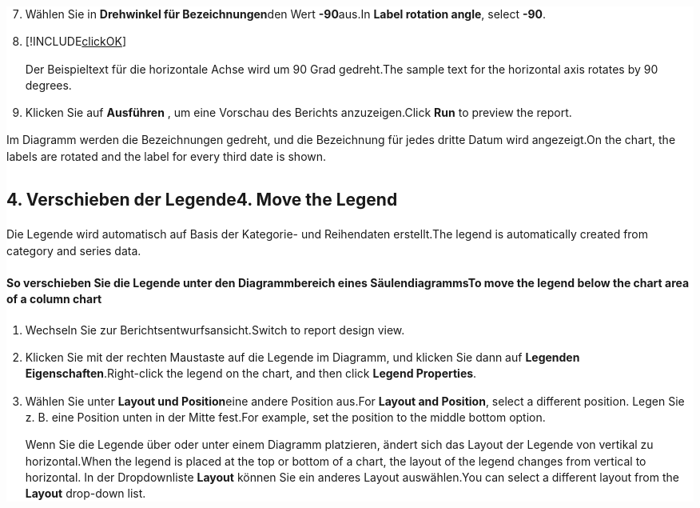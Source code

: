 7.  <span data-ttu-id="4c0b4-190">Wählen Sie in **Drehwinkel für Bezeichnungen**den Wert **-90**aus.</span><span class="sxs-lookup"><span data-stu-id="4c0b4-190">In **Label rotation angle**, select **-90**.</span></span>  
  
8.  [!INCLUDE[clickOK](../includes/clickok-md.md)]  
  
     <span data-ttu-id="4c0b4-191">Der Beispieltext für die horizontale Achse wird um 90 Grad gedreht.</span><span class="sxs-lookup"><span data-stu-id="4c0b4-191">The sample text for the horizontal axis rotates by 90 degrees.</span></span>  
  
9. <span data-ttu-id="4c0b4-192">Klicken Sie auf **Ausführen** , um eine Vorschau des Berichts anzuzeigen.</span><span class="sxs-lookup"><span data-stu-id="4c0b4-192">Click **Run** to preview the report.</span></span>  
  
 <span data-ttu-id="4c0b4-193">Im Diagramm werden die Bezeichnungen gedreht, und die Bezeichnung für jedes dritte Datum wird angezeigt.</span><span class="sxs-lookup"><span data-stu-id="4c0b4-193">On the chart, the labels are rotated and the label for every third date is shown.</span></span>  
  
##  <a name="4-move-the-legend"></a><a name="Legend"></a><span data-ttu-id="4c0b4-194">4. Verschieben der Legende</span><span class="sxs-lookup"><span data-stu-id="4c0b4-194">4. Move the Legend</span></span>  
 <span data-ttu-id="4c0b4-195">Die Legende wird automatisch auf Basis der Kategorie- und Reihendaten erstellt.</span><span class="sxs-lookup"><span data-stu-id="4c0b4-195">The legend is automatically created from category and series data.</span></span>  
  
#### <a name="to-move-the-legend-below-the-chart-area-of-a-column-chart"></a><span data-ttu-id="4c0b4-196">So verschieben Sie die Legende unter den Diagrammbereich eines Säulendiagramms</span><span class="sxs-lookup"><span data-stu-id="4c0b4-196">To move the legend below the chart area of a column chart</span></span>  
  
1.  <span data-ttu-id="4c0b4-197">Wechseln Sie zur Berichtsentwurfsansicht.</span><span class="sxs-lookup"><span data-stu-id="4c0b4-197">Switch to report design view.</span></span>  
  
2.  <span data-ttu-id="4c0b4-198">Klicken Sie mit der rechten Maustaste auf die Legende im Diagramm, und klicken Sie dann auf **Legenden Eigenschaften**.</span><span class="sxs-lookup"><span data-stu-id="4c0b4-198">Right-click the legend on the chart, and then click **Legend Properties**.</span></span>  
  
3.  <span data-ttu-id="4c0b4-199">Wählen Sie unter **Layout und Position**eine andere Position aus.</span><span class="sxs-lookup"><span data-stu-id="4c0b4-199">For **Layout and Position**, select a different position.</span></span> <span data-ttu-id="4c0b4-200">Legen Sie z. B. eine Position unten in der Mitte fest.</span><span class="sxs-lookup"><span data-stu-id="4c0b4-200">For example, set the position to the middle bottom option.</span></span>  
  
     <span data-ttu-id="4c0b4-201">Wenn Sie die Legende über oder unter einem Diagramm platzieren, ändert sich das Layout der Legende von vertikal zu horizontal.</span><span class="sxs-lookup"><span data-stu-id="4c0b4-201">When the legend is placed at the top or bottom of a chart, the layout of the legend changes from vertical to horizontal.</span></span> <span data-ttu-id="4c0b4-202">In der Dropdownliste **Layout** können Sie ein anderes Layout auswählen.</span><span class="sxs-lookup"><span data-stu-id="4c0b4-202">You can select a different layout from the **Layout** drop-down list.</span></span>  
  